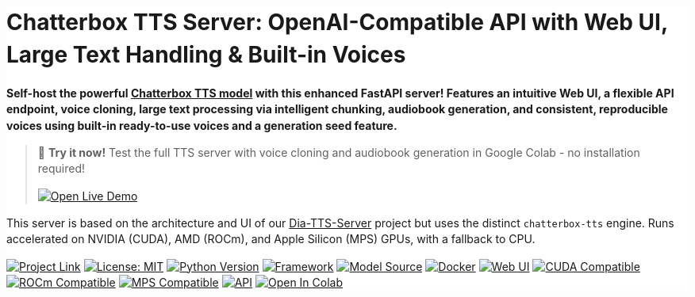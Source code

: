 # Chatterbox TTS Server: OpenAI-Compatible API with Web UI, Large Text Handling & Built-in Voices

**Self-host the powerful [Chatterbox TTS model](https://github.com/resemble-ai/chatterbox) with this enhanced FastAPI server! Features an intuitive Web UI, a flexible API endpoint, voice cloning, large text processing via intelligent chunking, audiobook generation, and consistent, reproducible voices using built-in ready-to-use voices and a generation seed feature.**

> 🚀 **Try it now!** Test the full TTS server with voice cloning and audiobook generation in Google Colab - no installation required!
> 
> [![Open Live Demo](https://colab.research.google.com/assets/colab-badge.svg)](https://colab.research.google.com/github/devnen/Chatterbox-TTS-Server/blob/main/Chatterbox_TTS_Colab_Demo.ipynb)

This server is based on the architecture and UI of our [Dia-TTS-Server](https://github.com/devnen/Dia-TTS-Server) project but uses the distinct `chatterbox-tts` engine. Runs accelerated on NVIDIA (CUDA), AMD (ROCm), and Apple Silicon (MPS) GPUs, with a fallback to CPU.

[![Project Link](https://img.shields.io/badge/GitHub-devnen/Chatterbox--TTS--Server-blue?style=for-the-badge&logo=github)](https://github.com/devnen/Chatterbox-TTS-Server)
[![License: MIT](https://img.shields.io/badge/License-MIT-yellow.svg?style=for-the-badge)](LICENSE)
[![Python Version](https://img.shields.io/badge/Python-3.10+-blue.svg?style=for-the-badge)](https://www.python.org/downloads/)
[![Framework](https://img.shields.io/badge/Framework-FastAPI-green.svg?style=for-the-badge)](https://fastapi.tiangolo.com/)
[![Model Source](https://img.shields.io/badge/Model-ResembleAI/chatterbox-orange.svg?style=for-the-badge)](https://github.com/resemble-ai/chatterbox)
[![Docker](https://img.shields.io/badge/Docker-Supported-blue.svg?style=for-the-badge)](https://www.docker.com/)
[![Web UI](https://img.shields.io/badge/Web_UI-Included-4285F4?style=for-the-badge&logo=googlechrome&logoColor=white)](#)
[![CUDA Compatible](https://img.shields.io/badge/NVIDIA_CUDA-Compatible-76B900?style=for-the-badge&logo=nvidia&logoColor=white)](https://developer.nvidia.com/cuda-zone)
[![ROCm Compatible](https://img.shields.io/badge/AMD_ROCm-Compatible-ED1C24?style=for-the-badge&logo=amd&logoColor=white)](https://rocm.docs.amd.com/)
[![MPS Compatible](https://img.shields.io/badge/Apple_MPS-Compatible-000000?style=for-the-badge&logo=apple&logoColor=white)](https://developer.apple.com/metal/)
[![API](https://img.shields.io/badge/OpenAI_Compatible_API-Ready-000000?style=for-the-badge&logo=openai&logoColor=white)](https://platform.openai.com/docs/api-reference)
[![Open In Colab](https://colab.research.google.com/assets/colab-badge.svg)](https://colab.research.google.com/github/devnen/Chatterbox-TTS-Server/blob/main/Chatterbox_TTS_Colab_Demo.ipynb)

<div align="center">